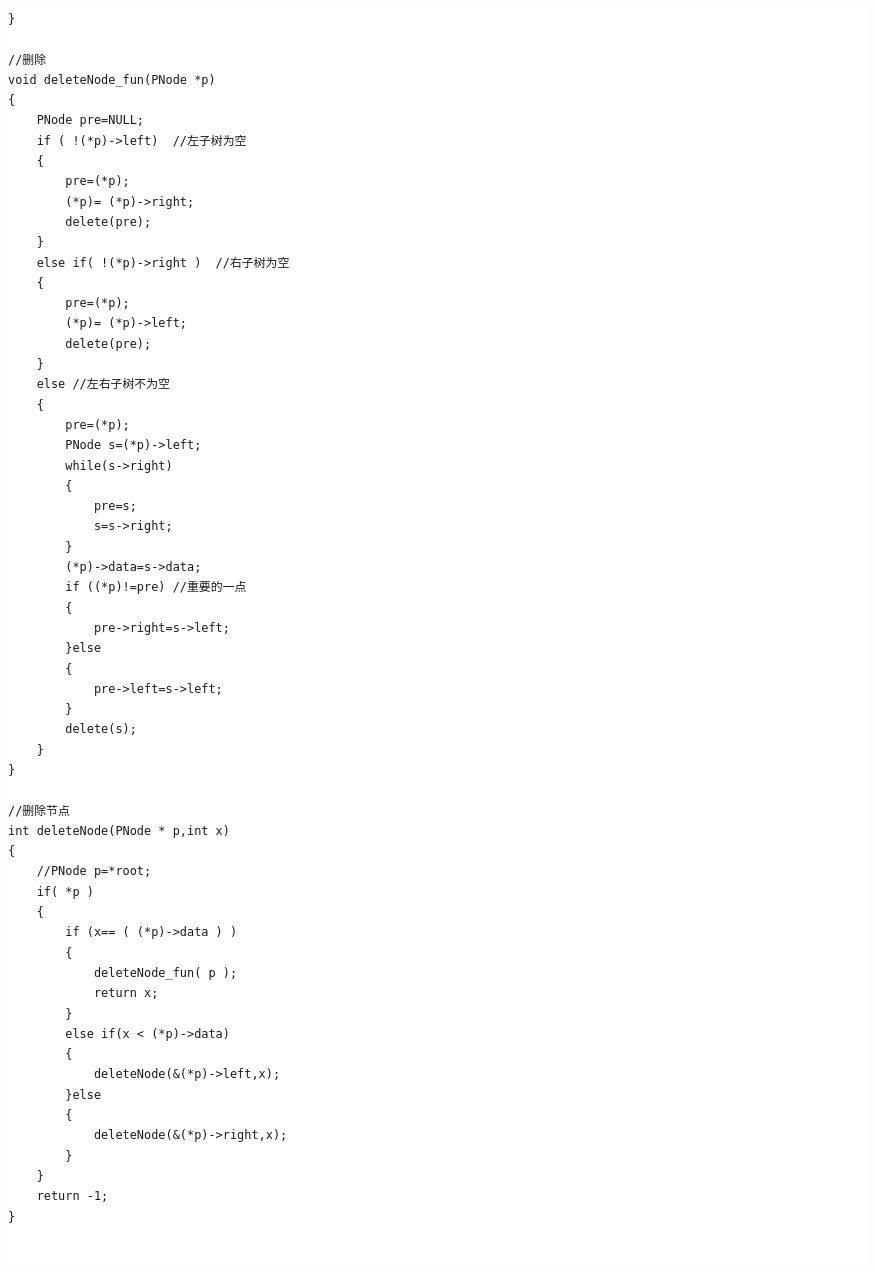```
}

//删除
void deleteNode_fun(PNode *p)
{
	PNode pre=NULL;
	if ( !(*p)->left)  //左子树为空
	{
		pre=(*p);
		(*p)= (*p)->right;
		delete(pre);
	} 
	else if( !(*p)->right )  //右子树为空
	{
		pre=(*p);
		(*p)= (*p)->left;
		delete(pre);
	}
	else //左右子树不为空
	{
		pre=(*p);
		PNode s=(*p)->left;
		while(s->right)
		{
			pre=s;
			s=s->right;
		}
		(*p)->data=s->data;
		if ((*p)!=pre) //重要的一点
		{
			pre->right=s->left;
		}else
		{
			pre->left=s->left;
		}
		delete(s);
	}
}

//删除节点
int deleteNode(PNode * p,int x)
{
	//PNode p=*root;
	if( *p )
	{
		if (x== ( (*p)->data ) )
		{
			deleteNode_fun( p );
			return x;
		} 
		else if(x < (*p)->data)
		{
			deleteNode(&(*p)->left,x);
		}else
		{
			deleteNode(&(*p)->right,x);
		}
	}
	return -1;
}



```